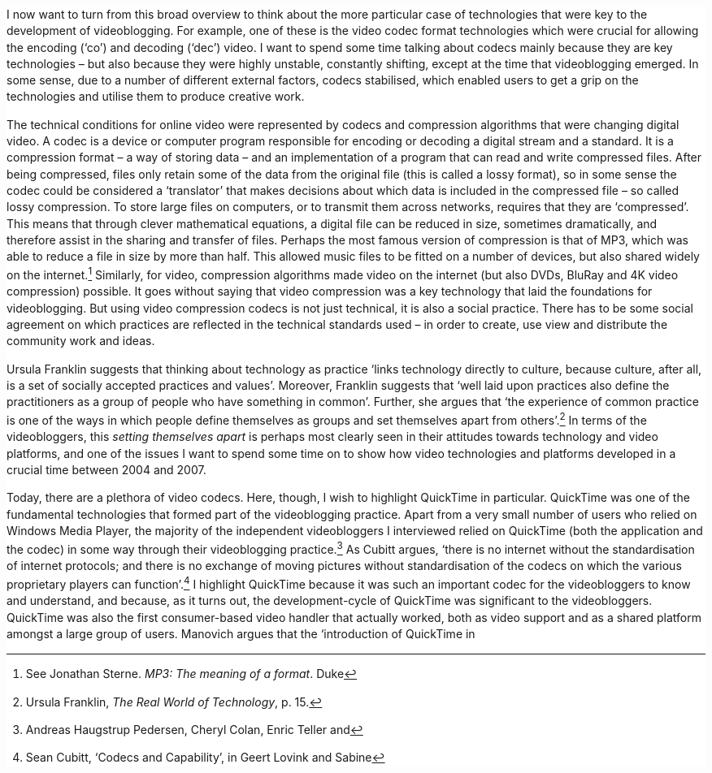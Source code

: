I now want to turn from this broad overview to think about the more
particular case of technologies that were key to the development of
videoblogging. For example, one of these is the video codec format
technologies which were crucial for allowing the encoding (‘co’) and
decoding (‘dec’) video. I want to spend some time talking about codecs
mainly because they are key technologies – but also because they were
highly unstable, constantly shifting, except at the time that
videoblogging emerged. In some sense, due to a number of different
external factors, codecs stabilised, which enabled users to get a grip
on the technologies and utilise them to produce creative work.

The technical conditions for online video were represented by codecs and
compression algorithms that were changing digital video. A codec is a
device or computer program responsible for encoding or decoding a
digital stream and a standard. It is a compression format – a way of
storing data – and an implementation of a program that can read and
write compressed files. After being compressed, files only retain some
of the data from the original file (this is called a lossy format), so
in some sense the codec could be considered a ‘translator’ that makes
decisions about which data is included in the compressed file – so
called lossy compression. To store large files on computers, or to
transmit them across networks, requires that they are ‘compressed’. This
means that through clever mathematical equations, a digital file can be
reduced in size, sometimes dramatically, and therefore assist in the
sharing and transfer of files. Perhaps the most famous version of
compression is that of MP3, which was able to reduce a file in size by
more than half. This allowed music files to be fitted on a number of
devices, but also shared widely on the internet.[^04chapter3_16] Similarly, for
video, compression algorithms made video on the internet (but also DVDs,
BluRay and 4K video compression) possible. It goes without saying that
video compression was a key technology that laid the foundations for
videoblogging. But using video compression codecs is not just technical,
it is also a social practice. There has to be some social agreement on
which practices are reflected in the technical standards used – in order
to create, use view and distribute the community work and ideas.

Ursula Franklin suggests that thinking about technology as practice
‘links technology directly to culture, because culture, after all, is a
set of socially accepted practices and values’. Moreover, Franklin
suggests that ‘well laid upon practices also define the practitioners as
a group of people who have something in common’. Further, she argues
that ‘the experience of common practice is one of the ways in which
people define themselves as groups and set themselves apart from
others’.[^04chapter3_17] In terms of the videobloggers, this *setting themselves
apart* is perhaps most clearly seen in their attitudes towards
technology and video platforms, and one of the issues I want to spend
some time on to show how video technologies and platforms developed in a
crucial time between 2004 and 2007.

Today, there are a plethora of video codecs. Here, though, I wish to
highlight QuickTime in particular. QuickTime was one of the fundamental
technologies that formed part of the videoblogging practice. Apart from
a very small number of users who relied on Windows Media Player, the
majority of the independent videobloggers I interviewed relied on
QuickTime (both the application and the codec) in some way through their
videoblogging practice.[^04chapter3_18] As Cubitt argues, ‘there is no internet
without the standardisation of internet protocols; and there is no
exchange of moving pictures without standardisation of the codecs on
which the various proprietary players can function’.[^04chapter3_19] I highlight
QuickTime because it was such an important codec for the videobloggers
to know and understand, and because, as it turns out, the
development-cycle of QuickTime was significant to the videobloggers.
QuickTime was also the first consumer-based video handler that actually
worked, both as video support and as a shared platform amongst a large
group of users. Manovich argues that the ‘introduction of QuickTime in

[^04chapter3_1]: See for instance Sherry Turkle, Life On the Screen. Identity in
[^04chapter3_2]: For instance, see Kirschenbaum, ‘Extreme Inscription: The
[^04chapter3_3]: Ganaele Langlois, Fenwick McKelvey, Greg Elmer, and Kenneth
[^04chapter3_4]: Janet Abbate, *Inventing the Internet*, Cambridge, MA: MIT press,
[^04chapter3_5]: Martin Campbell-Kelly and Daniel D. Garcia-Swartz, ‘The history of
[^04chapter3_6]: Abbate, *Inventing the Internet*, p. 214. See also Ted Nelson,
[^04chapter3_7]: Tim Berners-Lee, The World Wide Web: A very short personal
[^04chapter3_8]: Campbell-Kelly and Garcia-Swartz, ‘The history of the internet:
[^04chapter3_9]: Rheingold, *The virtual community*, see also Fred Turner, *From
[^04chapter3_10]: Vint Cerf et al, Brief History of the Internet,
[^04chapter3_11]: John Perry Barlow, A Cyberspace Independence Declaration.
[^04chapter3_12]: Aimee Hope Morrison, An impossible future: John Perry Barlow’s
[^04chapter3_13]: Marshall T. Poe, *A History of Communications: Media and Society
[^04chapter3_14]: Langlois et al, ‘Mapping Commercial Web 2.0 Worlds: Towards a New
[^04chapter3_15]: This was detailed by Guy Kawasaki in relation to the mailing
[^04chapter3_16]: See Jonathan Sterne. *MP3: The meaning of a format*. Duke
[^04chapter3_17]: Ursula Franklin, *The Real World of Technology*, p. 15.
[^04chapter3_18]: Andreas Haugstrup Pedersen, Cheryl Colan, Enric Teller and
[^04chapter3_19]: Sean Cubitt, ‘Codecs and Capability’, in Geert Lovink and Sabine
[^04chapter3_20]: Manovich, *The Language of New Media*, p. 313.
[^04chapter3_21]: 3gPP was the industry’s first mainstream solution to support the
[^04chapter3_22]: These video files were very small, with very low resolution, so
[^04chapter3_23]: Jonathan Sterne, Jeremy Morris, Michael Brendan Baker, and Ariana
[^04chapter3_24]: Jonathan Sterne, *MP3: The meaning of a format*.
[^04chapter3_25]: It is interesting to note the explosion of podcasting media in
[^04chapter3_26]: There are too many to list here, but a few important ones are
[^04chapter3_27]: H264 is a video-compression format. It is particularly good
[^04chapter3_28]: BBC Press office, ‘BBC enters strategic relationship with Adobe
[^04chapter3_29]: Matthew Mitchem, ‘Video Social: Complex Parasitical Media’, in
[^04chapter3_30]: Geert Lovink ‘The Art of Watching Databases’, in Geert Lovink and
[^04chapter3_31]: Pelle Snickars and Patrick Vonderau, *The YouTube Reader*,
[^04chapter3_32]: Snickars and Vonderau, *The YouTube Reader,* p. 13.
[^04chapter3_33]: Lovink, ‘The Art of Watching Databases’.
[^04chapter3_34]: Burgess and Green, *YouTube,* p. 43.
[^04chapter3_35]: Patricia Lange, ‘(Mis)Conceptions about YouTube’, in Geert Lovink
[^04chapter3_36]: Lange, ‘(Mis)Conceptions about YouTube’, p. 96.
[^04chapter3_37]: William Uricchio, ‘The Future of a Medium Once Known as
[^04chapter3_38]: Snickars and Vonderau, *The YouTube Reader*, p. 11.
[^04chapter3_39]: Geert Lovink, ‘Engage in Destiny Design: Online Video beyond
[^04chapter3_40]: Nanna Verhoeff, *Mobile screens: The visual regime of
[^04chapter3_41]: Vine amassed over 40 million users in its first year although
[^04chapter3_42]: Adrian Miles, ‘Vine and Light (a poetics of the sublime
[^04chapter3_43]: Here I refer to their paradigm-shifting move from Power PC to
[^04chapter3_44]: https://www.youtube.com/user/MichellePhan.
[^04chapter3_45]: https://www.youtube.com/user/zoella280390/.
[^04chapter3_46]: YouTube is also host to a number of political and activist video
[^04chapter3_47]: Of course, ‘open’ platforms also have the possibility, and
[^04chapter3_48]: Felix Gillette, ‘Hollywood's Big-Money YouTube Hit Factory’,